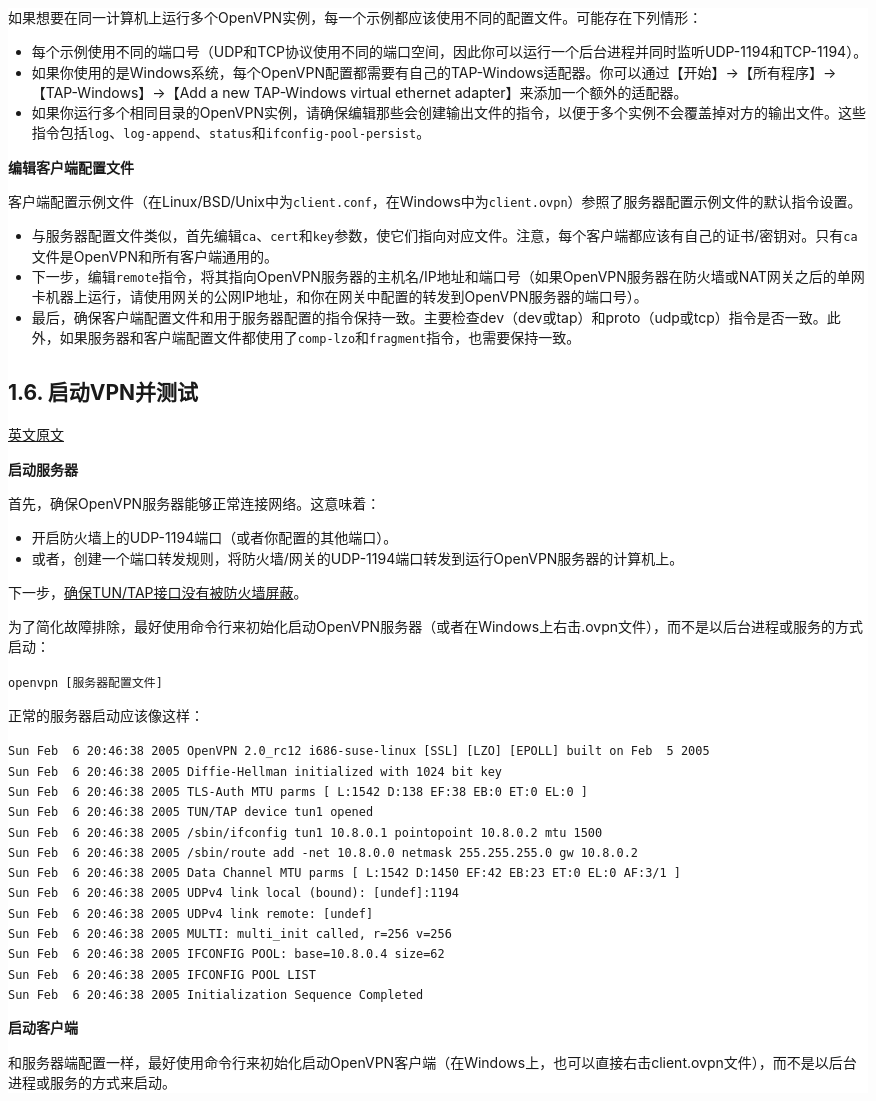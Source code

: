 如果想要在同一计算机上运行多个OpenVPN实例，每一个示例都应该使用不同的配置文件。可能存在下列情形：

* 每个示例使用不同的端口号（UDP和TCP协议使用不同的端口空间，因此你可以运行一个后台进程并同时监听UDP-1194和TCP-1194）。
* 如果你使用的是Windows系统，每个OpenVPN配置都需要有自己的TAP-Windows适配器。你可以通过【开始】->【所有程序】->【TAP-Windows】->【Add a new TAP-Windows virtual ethernet adapter】来添加一个额外的适配器。
* 如果你运行多个相同目录的OpenVPN实例，请确保编辑那些会创建输出文件的指令，以便于多个实例不会覆盖掉对方的输出文件。这些指令包括`log`、`log-append`、`status`和`ifconfig-pool-persist`。

**编辑客户端配置文件**

客户端配置示例文件（在Linux/BSD/Unix中为`client.conf`，在Windows中为`client.ovpn`）参照了服务器配置示例文件的默认指令设置。

* 与服务器配置文件类似，首先编辑`ca`、`cert`和`key`参数，使它们指向对应文件。注意，每个客户端都应该有自己的证书/密钥对。只有`ca`文件是OpenVPN和所有客户端通用的。
* 下一步，编辑`remote`指令，将其指向OpenVPN服务器的主机名/IP地址和端口号（如果OpenVPN服务器在防火墙或NAT网关之后的单网卡机器上运行，请使用网关的公网IP地址，和你在网关中配置的转发到OpenVPN服务器的端口号）。
* 最后，确保客户端配置文件和用于服务器配置的指令保持一致。主要检查dev（dev或tap）和proto（udp或tcp）指令是否一致。此外，如果服务器和客户端配置文件都使用了`comp-lzo`和`fragment`指令，也需要保持一致。

## 1.6. 启动VPN并测试

[英文原文](https://openvpn.net/index.php/open-source/documentation/howto.html#start)

**启动服务器**

首先，确保OpenVPN服务器能够正常连接网络。这意味着：

* 开启防火墙上的UDP-1194端口（或者你配置的其他端口）。
* 或者，创建一个端口转发规则，将防火墙/网关的UDP-1194端口转发到运行OpenVPN服务器的计算机上。

下一步，[确保TUN/TAP接口没有被防火墙屏蔽](https://community.openvpn.net/openvpn/wiki/FAQ#firewall)。

为了简化故障排除，最好使用命令行来初始化启动OpenVPN服务器（或者在Windows上右击.ovpn文件），而不是以后台进程或服务的方式启动：

```
openvpn [服务器配置文件]
```

正常的服务器启动应该像这样：

```
Sun Feb  6 20:46:38 2005 OpenVPN 2.0_rc12 i686-suse-linux [SSL] [LZO] [EPOLL] built on Feb  5 2005
Sun Feb  6 20:46:38 2005 Diffie-Hellman initialized with 1024 bit key
Sun Feb  6 20:46:38 2005 TLS-Auth MTU parms [ L:1542 D:138 EF:38 EB:0 ET:0 EL:0 ]
Sun Feb  6 20:46:38 2005 TUN/TAP device tun1 opened
Sun Feb  6 20:46:38 2005 /sbin/ifconfig tun1 10.8.0.1 pointopoint 10.8.0.2 mtu 1500
Sun Feb  6 20:46:38 2005 /sbin/route add -net 10.8.0.0 netmask 255.255.255.0 gw 10.8.0.2
Sun Feb  6 20:46:38 2005 Data Channel MTU parms [ L:1542 D:1450 EF:42 EB:23 ET:0 EL:0 AF:3/1 ]
Sun Feb  6 20:46:38 2005 UDPv4 link local (bound): [undef]:1194
Sun Feb  6 20:46:38 2005 UDPv4 link remote: [undef]
Sun Feb  6 20:46:38 2005 MULTI: multi_init called, r=256 v=256
Sun Feb  6 20:46:38 2005 IFCONFIG POOL: base=10.8.0.4 size=62
Sun Feb  6 20:46:38 2005 IFCONFIG POOL LIST
Sun Feb  6 20:46:38 2005 Initialization Sequence Completed
```

**启动客户端**

和服务器端配置一样，最好使用命令行来初始化启动OpenVPN客户端（在Windows上，也可以直接右击client.ovpn文件），而不是以后台进程或服务的方式来启动。
